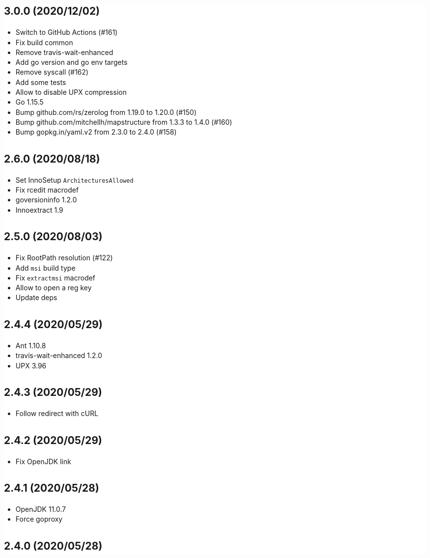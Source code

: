 ## 3.0.0 (2020/12/02)

* Switch to GitHub Actions (#161)
* Fix build common
* Remove travis-wait-enhanced
* Add go version and go env targets
* Remove syscall (#162)
* Add some tests
* Allow to disable UPX compression
* Go 1.15.5
* Bump github.com/rs/zerolog from 1.19.0 to 1.20.0 (#150)
* Bump github.com/mitchellh/mapstructure from 1.3.3 to 1.4.0 (#160)
* Bump gopkg.in/yaml.v2 from 2.3.0 to 2.4.0 (#158)

## 2.6.0 (2020/08/18)

* Set InnoSetup `ArchitecturesAllowed`
* Fix rcedit macrodef
* goversioninfo 1.2.0
* Innoextract 1.9

## 2.5.0 (2020/08/03)

* Fix RootPath resolution (#122)
* Add `msi` build type
* Fix `extractmsi` macrodef
* Allow to open a reg key
* Update deps

## 2.4.4 (2020/05/29)

* Ant 1.10.8
* travis-wait-enhanced 1.2.0
* UPX 3.96

## 2.4.3 (2020/05/29)

* Follow redirect with cURL

## 2.4.2 (2020/05/29)

* Fix OpenJDK link

## 2.4.1 (2020/05/28)

* OpenJDK 11.0.7
* Force goproxy

## 2.4.0 (2020/05/28)
